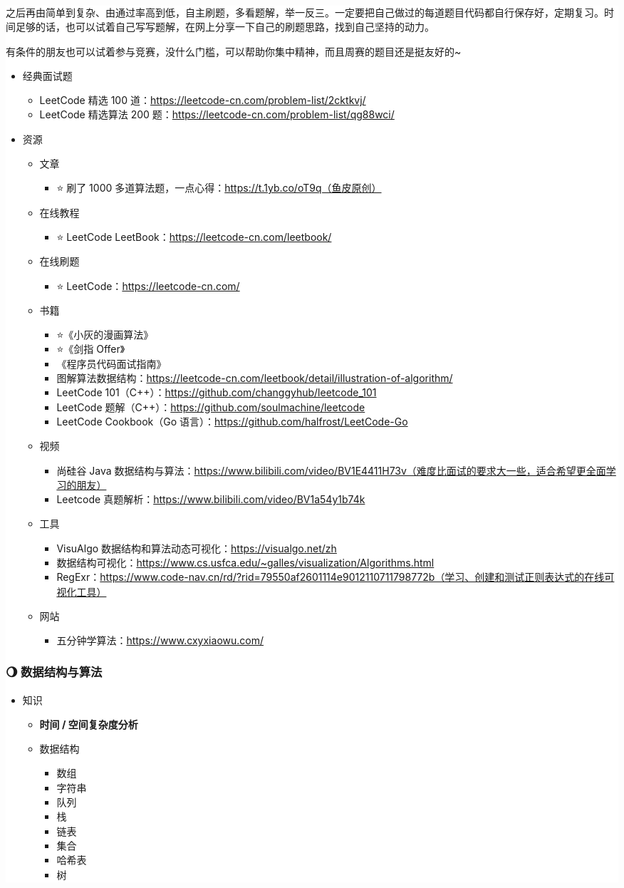   之后再由简单到复杂、由通过率高到低，自主刷题，多看题解，举一反三。一定要把自己做过的每道题目代码都自行保存好，定期复习。时间足够的话，也可以试着自己写写题解，在网上分享一下自己的刷题思路，找到自己坚持的动力。
  
  有条件的朋友也可以试着参与竞赛，没什么门槛，可以帮助你集中精神，而且周赛的题目还是挺友好的~
  
  
- 经典面试题

	- LeetCode 精选 100 道：https://leetcode-cn.com/problem-list/2cktkvj/
	- LeetCode 精选算法 200 题：https://leetcode-cn.com/problem-list/qg88wci/

- 资源

	- 文章

		- ⭐ 刷了 1000 多道算法题，一点心得：https://t.1yb.co/oT9q（鱼皮原创）

	- 在线教程

		- ⭐ LeetCode LeetBook：https://leetcode-cn.com/leetbook/

	- 在线刷题

		- ⭐ LeetCode：https://leetcode-cn.com/

	- 书籍

		- ⭐《小灰的漫画算法》
		- ⭐《剑指 Offer》
		- 《程序员代码面试指南》
		- 图解算法数据结构：https://leetcode-cn.com/leetbook/detail/illustration-of-algorithm/
		- LeetCode 101（C++）：https://github.com/changgyhub/leetcode_101
		- LeetCode 题解（C++）：https://github.com/soulmachine/leetcode
		- LeetCode Cookbook（Go 语言）：https://github.com/halfrost/LeetCode-Go

	- 视频

		- 尚硅谷 Java 数据结构与算法：https://www.bilibili.com/video/BV1E4411H73v（难度比面试的要求大一些，适合希望更全面学习的朋友）
		- Leetcode 真题解析：https://www.bilibili.com/video/BV1a54y1b74k

	- 工具

		- VisuAlgo 数据结构和算法动态可视化：https://visualgo.net/zh
		- 数据结构可视化：https://www.cs.usfca.edu/~galles/visualization/Algorithms.html
		- RegExr：https://www.code-nav.cn/rd/?rid=79550af2601114e9012110711798772b（学习、创建和测试正则表达式的在线可视化工具）

	- 网站

		- 五分钟学算法：https://www.cxyxiaowu.com/

### 🌖 数据结构与算法

- 知识

	- **时间 / 空间复杂度分析**
	- 数据结构

		- 数组
		- 字符串
		- 队列
		- 栈
		- 链表
		- 集合
		- 哈希表
		- 树
